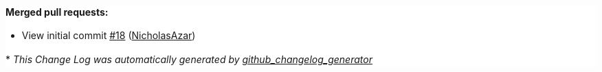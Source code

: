 **Merged pull requests:**

- View initial commit [\#18](https://github.com/networknt/light-codegen/pull/18) ([NicholasAzar](https://github.com/NicholasAzar))



\* *This Change Log was automatically generated by [github_changelog_generator](https://github.com/skywinder/Github-Changelog-Generator)*
